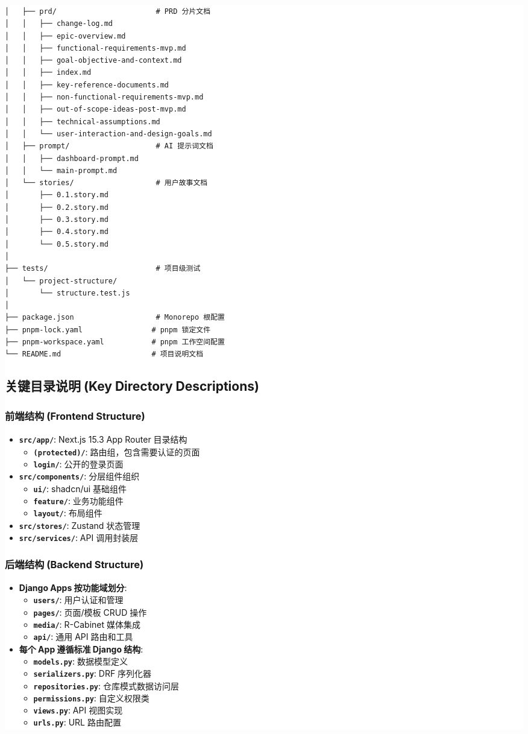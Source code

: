 ```plaintext
│   ├── prd/                       # PRD 分片文档
│   │   ├── change-log.md
│   │   ├── epic-overview.md
│   │   ├── functional-requirements-mvp.md
│   │   ├── goal-objective-and-context.md
│   │   ├── index.md
│   │   ├── key-reference-documents.md
│   │   ├── non-functional-requirements-mvp.md
│   │   ├── out-of-scope-ideas-post-mvp.md
│   │   ├── technical-assumptions.md
│   │   └── user-interaction-and-design-goals.md
│   ├── prompt/                    # AI 提示词文档
│   │   ├── dashboard-prompt.md
│   │   └── main-prompt.md
│   └── stories/                   # 用户故事文档
│       ├── 0.1.story.md
│       ├── 0.2.story.md
│       ├── 0.3.story.md
│       ├── 0.4.story.md
│       └── 0.5.story.md
│
├── tests/                         # 项目级测试
│   └── project-structure/
│       └── structure.test.js
│
├── package.json                   # Monorepo 根配置
├── pnpm-lock.yaml                # pnpm 锁定文件
├── pnpm-workspace.yaml           # pnpm 工作空间配置
└── README.md                     # 项目说明文档
```

## 关键目录说明 (Key Directory Descriptions)

### 前端结构 (Frontend Structure)

* **`src/app/`**: Next.js 15.3 App Router 目录结构
  * **`(protected)/`**: 路由组，包含需要认证的页面
  * **`login/`**: 公开的登录页面
* **`src/components/`**: 分层组件组织
  * **`ui/`**: shadcn/ui 基础组件
  * **`feature/`**: 业务功能组件
  * **`layout/`**: 布局组件
* **`src/stores/`**: Zustand 状态管理
* **`src/services/`**: API 调用封装层

### 后端结构 (Backend Structure)

* **Django Apps 按功能域划分**:
  * **`users/`**: 用户认证和管理
  * **`pages/`**: 页面/模板 CRUD 操作
  * **`media/`**: R-Cabinet 媒体集成
  * **`api/`**: 通用 API 路由和工具
* **每个 App 遵循标准 Django 结构**:
  * **`models.py`**: 数据模型定义
  * **`serializers.py`**: DRF 序列化器
  * **`repositories.py`**: 仓库模式数据访问层
  * **`permissions.py`**: 自定义权限类
  * **`views.py`**: API 视图实现
  * **`urls.py`**: URL 路由配置
